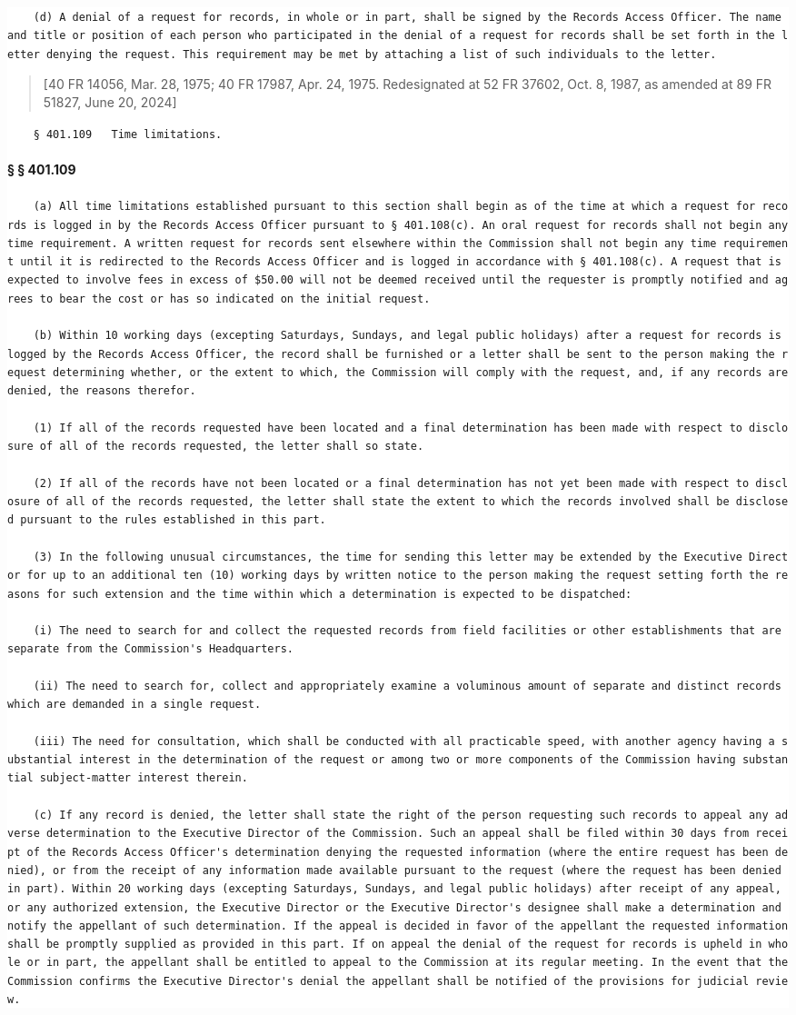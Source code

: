         (d) A denial of a request for records, in whole or in part, shall be signed by the Records Access Officer. The name and title or position of each person who participated in the denial of a request for records shall be set forth in the letter denying the request. This requirement may be met by attaching a list of such individuals to the letter.

> [40 FR 14056, Mar. 28, 1975; 40 FR 17987, Apr. 24, 1975. Redesignated at 52 FR 37602, Oct. 8, 1987, as amended at 89 FR 51827, June 20, 2024]

        § 401.109   Time limitations.

#### § § 401.109

        (a) All time limitations established pursuant to this section shall begin as of the time at which a request for records is logged in by the Records Access Officer pursuant to § 401.108(c). An oral request for records shall not begin any time requirement. A written request for records sent elsewhere within the Commission shall not begin any time requirement until it is redirected to the Records Access Officer and is logged in accordance with § 401.108(c). A request that is expected to involve fees in excess of $50.00 will not be deemed received until the requester is promptly notified and agrees to bear the cost or has so indicated on the initial request.

        (b) Within 10 working days (excepting Saturdays, Sundays, and legal public holidays) after a request for records is logged by the Records Access Officer, the record shall be furnished or a letter shall be sent to the person making the request determining whether, or the extent to which, the Commission will comply with the request, and, if any records are denied, the reasons therefor.

        (1) If all of the records requested have been located and a final determination has been made with respect to disclosure of all of the records requested, the letter shall so state.

        (2) If all of the records have not been located or a final determination has not yet been made with respect to disclosure of all of the records requested, the letter shall state the extent to which the records involved shall be disclosed pursuant to the rules established in this part.

        (3) In the following unusual circumstances, the time for sending this letter may be extended by the Executive Director for up to an additional ten (10) working days by written notice to the person making the request setting forth the reasons for such extension and the time within which a determination is expected to be dispatched:

        (i) The need to search for and collect the requested records from field facilities or other establishments that are separate from the Commission's Headquarters.

        (ii) The need to search for, collect and appropriately examine a voluminous amount of separate and distinct records which are demanded in a single request.

        (iii) The need for consultation, which shall be conducted with all practicable speed, with another agency having a substantial interest in the determination of the request or among two or more components of the Commission having substantial subject-matter interest therein.

        (c) If any record is denied, the letter shall state the right of the person requesting such records to appeal any adverse determination to the Executive Director of the Commission. Such an appeal shall be filed within 30 days from receipt of the Records Access Officer's determination denying the requested information (where the entire request has been denied), or from the receipt of any information made available pursuant to the request (where the request has been denied in part). Within 20 working days (excepting Saturdays, Sundays, and legal public holidays) after receipt of any appeal, or any authorized extension, the Executive Director or the Executive Director's designee shall make a determination and notify the appellant of such determination. If the appeal is decided in favor of the appellant the requested information shall be promptly supplied as provided in this part. If on appeal the denial of the request for records is upheld in whole or in part, the appellant shall be entitled to appeal to the Commission at its regular meeting. In the event that the Commission confirms the Executive Director's denial the appellant shall be notified of the provisions for judicial review.
